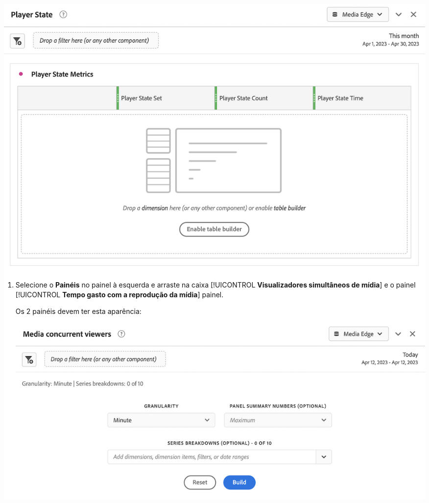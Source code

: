    ![Painel de estado do reprodutor](assets/player-state-panel.png)

1. Selecione o **Painéis** no painel à esquerda e arraste na caixa [!UICONTROL **Visualizadores simultâneos de mídia**] e o painel [!UICONTROL **Tempo gasto com a reprodução da mídia**] painel.

   Os 2 painéis devem ter esta aparência:

   ![Painel Visualizadores simultâneos de mídia](assets/media-concurrent-viewers-panels.png)

